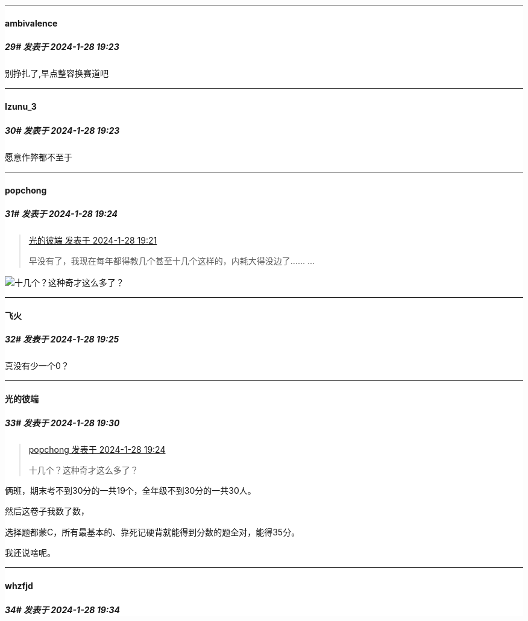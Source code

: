 *****

####  ambivalence  
##### 29#       发表于 2024-1-28 19:23

别挣扎了,早点整容换赛道吧

*****

####  Izunu_3  
##### 30#       发表于 2024-1-28 19:23

愿意作弊都不至于


*****

####  popchong  
##### 31#       发表于 2024-1-28 19:24

<blockquote><a href="httphttps://bbs.saraba1st.com/2b/forum.php?mod=redirect&amp;goto=findpost&amp;pid=63807401&amp;ptid=2169923" target="_blank">光的彼端 发表于 2024-1-28 19:21</a>

早没有了，我现在每年都得教几个甚至十几个这样的，内耗大得没边了…… ...</blockquote>
<img src="https://static.saraba1st.com/image/smiley/face2017/091.png" referrerpolicy="no-referrer">十几个？这种奇才这么多了？

*****

####  飞火  
##### 32#       发表于 2024-1-28 19:25

真没有少一个0？

*****

####  光的彼端  
##### 33#       发表于 2024-1-28 19:30

<blockquote><a href="httphttps://bbs.saraba1st.com/2b/forum.php?mod=redirect&amp;goto=findpost&amp;pid=63807434&amp;ptid=2169923" target="_blank">popchong 发表于 2024-1-28 19:24</a>

十几个？这种奇才这么多了？</blockquote>
俩班，期末考不到30分的一共19个，全年级不到30分的一共30人。

然后这卷子我数了数，

选择题都蒙C，所有最基本的、靠死记硬背就能得到分数的题全对，能得35分。

我还说啥呢。

*****

####  whzfjd  
##### 34#       发表于 2024-1-28 19:34
